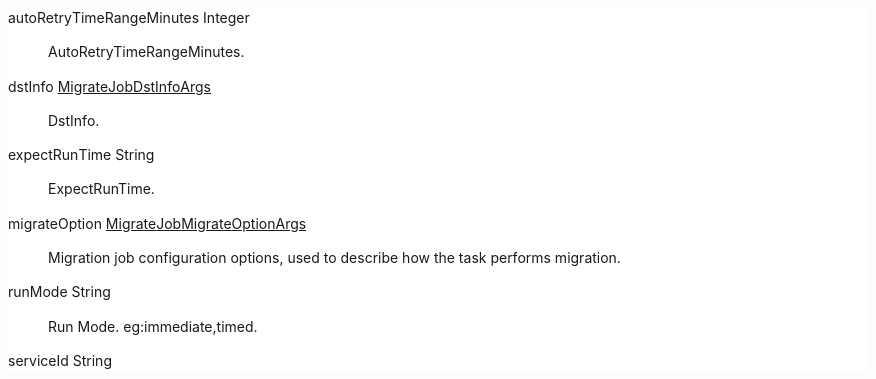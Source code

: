 <div>
<pulumi-choosable type="language" values="java">
<dl class="resources-properties"><dt class="property-optional"
            title="Optional">
        <span id="state_autoretrytimerangeminutes_java">
<a data-swiftype-name="resource-property" data-swiftype-type="text" href="#state_autoretrytimerangeminutes_java" style="color: inherit; text-decoration: inherit;">auto<wbr>Retry<wbr>Time<wbr>Range<wbr>Minutes</a>
</span>
        <span class="property-indicator"></span>
        <span class="property-type">Integer</span>
    </dt>
    <dd><p>AutoRetryTimeRangeMinutes.</p>
</dd><dt class="property-optional"
            title="Optional">
        <span id="state_dstinfo_java">
<a data-swiftype-name="resource-property" data-swiftype-type="text" href="#state_dstinfo_java" style="color: inherit; text-decoration: inherit;">dst<wbr>Info</a>
</span>
        <span class="property-indicator"></span>
        <span class="property-type"><a href="#migratejobdstinfo">Migrate<wbr>Job<wbr>Dst<wbr>Info<wbr>Args</a></span>
    </dt>
    <dd><p>DstInfo.</p>
</dd><dt class="property-optional"
            title="Optional">
        <span id="state_expectruntime_java">
<a data-swiftype-name="resource-property" data-swiftype-type="text" href="#state_expectruntime_java" style="color: inherit; text-decoration: inherit;">expect<wbr>Run<wbr>Time</a>
</span>
        <span class="property-indicator"></span>
        <span class="property-type">String</span>
    </dt>
    <dd><p>ExpectRunTime.</p>
</dd><dt class="property-optional"
            title="Optional">
        <span id="state_migrateoption_java">
<a data-swiftype-name="resource-property" data-swiftype-type="text" href="#state_migrateoption_java" style="color: inherit; text-decoration: inherit;">migrate<wbr>Option</a>
</span>
        <span class="property-indicator"></span>
        <span class="property-type"><a href="#migratejobmigrateoption">Migrate<wbr>Job<wbr>Migrate<wbr>Option<wbr>Args</a></span>
    </dt>
    <dd><p>Migration job configuration options, used to describe how the task performs migration.</p>
</dd><dt class="property-optional"
            title="Optional">
        <span id="state_runmode_java">
<a data-swiftype-name="resource-property" data-swiftype-type="text" href="#state_runmode_java" style="color: inherit; text-decoration: inherit;">run<wbr>Mode</a>
</span>
        <span class="property-indicator"></span>
        <span class="property-type">String</span>
    </dt>
    <dd><p>Run Mode. eg:immediate,timed.</p>
</dd><dt class="property-optional"
            title="Optional">
        <span id="state_serviceid_java">
<a data-swiftype-name="resource-property" data-swiftype-type="text" href="#state_serviceid_java" style="color: inherit; text-decoration: inherit;">service<wbr>Id</a>
</span>
        <span class="property-indicator"></span>
        <span class="property-type">String</span>
    </dt>